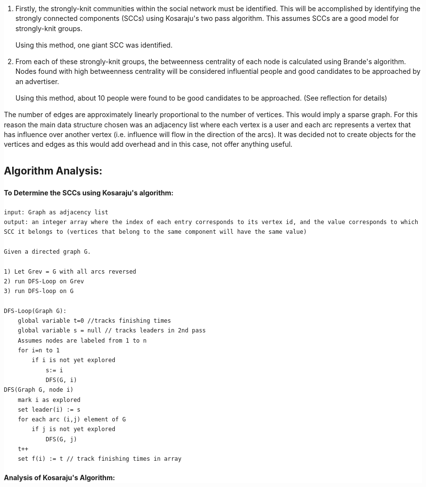 1) Firstly, the strongly-knit communities within the social network must be identified. This will be accomplished by identifying the strongly connected components (SCCs) using Kosaraju's two pass algorithm. This assumes SCCs are a good model for strongly-knit groups.  

	Using this method, one giant SCC was identified.

2) From each of these strongly-knit groups, the betweenness centrality of each node is calculated using Brande's algorithm. Nodes found with high betweenness centrality will be considered influential people and good candidates to be approached by an advertiser. 

	Using this method, about 10 people were found to be good candidates to be approached. (See reflection for details)

The number of edges are approximately linearly proportional to the number of vertices. This would imply a sparse graph. For this reason the main data structure chosen was an adjacency list where each vertex is a user and each arc represents a vertex that has influence over another vertex (i.e. influence will flow in the direction of the arcs). It was decided not to create objects for the vertices and edges as this would add overhead and in this case,  not offer anything useful.  

## Algorithm Analysis:

#### To Determine the SCCs using Kosaraju's algorithm:

~~~
input: Graph as adjacency list
output: an integer array where the index of each entry corresponds to its vertex id, and the value corresponds to which SCC it belongs to (vertices that belong to the same component will have the same value)

Given a directed graph G.

1) Let Grev = G with all arcs reversed
2) run DFS-Loop on Grev
3) run DFS-loop on G

DFS-Loop(Graph G):
	global variable t=0 //tracks finishing times
    global variable s = null // tracks leaders in 2nd pass
    Assumes nodes are labeled from 1 to n
    for i=n to 1
		if i is not yet explored
			s:= i
			DFS(G, i)
DFS(Graph G, node i)
	mark i as explored
	set leader(i) := s
	for each arc (i,j) element of G 
		if j is not yet explored
			DFS(G, j)
	t++
	set f(i) := t // track finishing times in array
~~~

#### Analysis of Kosaraju's Algorithm:
